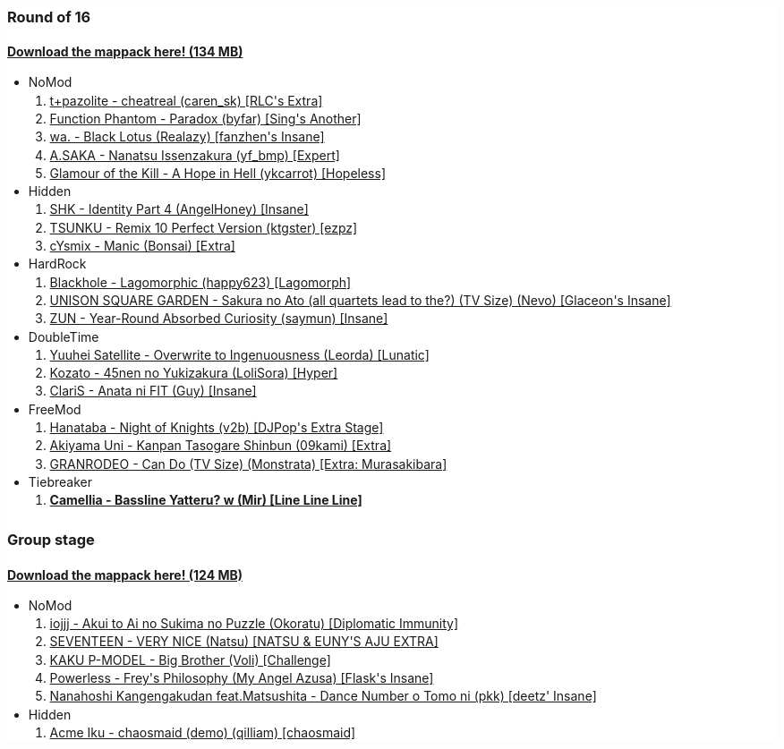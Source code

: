 ### Round of 16

**[Download the mappack here! (134 MB)](https://drive.google.com/open?id=1UoUgV1rhczD19S14dRmlajWKXGo5AwX7)**

- NoMod
  1. [t+pazolite - cheatreal (caren_sk) [RLC's Extra]](https://osu.ppy.sh/beatmapsets/88180#osu/442170)
  2. [Function Phantom - Paradox (byfar) [Sing's Another]](https://osu.ppy.sh/beatmapsets/824125#osu/1734156)
  3. [wa. - Black Lotus (Realazy) [fanzhen's Insane]](https://osu.ppy.sh/beatmapsets/679918#osu/1440976)
  4. [A.SAKA - Nanatsu Issenzakura (yf_bmp) [Expert]](https://osu.ppy.sh/beatmapsets/513731#osu/1091511)
  5. [Glamour of the Kill - A Hope in Hell (ykcarrot) [Hopeless]](https://osu.ppy.sh/beatmapsets/31814#osu/104389)
- Hidden
  1. [SHK - Identity Part 4 (AngelHoney) [Insane]](https://osu.ppy.sh/beatmapsets/39428#osu/125702)
  2. [TSUNKU - Remix 10 Perfect Version (ktgster) [ezpz]](https://osu.ppy.sh/beatmapsets/597994#osu/1264052)
  3. [cYsmix - Manic (Bonsai) [Extra]](https://osu.ppy.sh/beatmapsets/361214#osu/804683)
- HardRock
  1. [Blackhole - Lagomorphic (happy623) [Lagomorph]](https://osu.ppy.sh/beatmapsets/74664#osu/211889)
  2. [UNISON SQUARE GARDEN - Sakura no Ato (all quartets lead to the?) (TV Size) (Nevo) [Glaceon's Insane]](https://osu.ppy.sh/beatmapsets/565004#osu/1872246)
  3. [ZUN - Year-Round Absorbed Curiosity (saymun) [Insane]](https://osu.ppy.sh/beatmapsets/19515#osu/68581)
- DoubleTime
  1. [Yuuhei Satellite - Overwrite to Ingenuousness (Leorda) [Lunatic]](https://osu.ppy.sh/beatmapsets/59133#osu/177425)
  2. [Kozato - 45nen no Yukizakura (LoliSora) [Hyper]](https://osu.ppy.sh/beatmapsets/50771#osu/155931)
  3. [ClariS - Anata ni FIT (Guy) [Insane]](https://osu.ppy.sh/beatmapsets/47708#osu/148653)
- FreeMod
  1. [Hanataba - Night of Knights (v2b) [DJPop's Extra Stage]](https://osu.ppy.sh/beatmapsets/5445#osu/26726)
  2. [Akiyama Uni - Kanpan Tasogare Shinbun (09kami) [Extra]](https://osu.ppy.sh/beatmapsets/388036#osu/848084)
  3. [GRANRODEO - Can Do (TV Size) (Monstrata) [Extra: Murasakibara]](https://osu.ppy.sh/beatmapsets/493273#osu/1051587)
- Tiebreaker
  1. **[Camellia - Bassline Yatteru? w (Mir) [Line Line Line]](https://osu.ppy.sh/beatmapsets/715913#osu/1512691)**

### Group stage

**[Download the mappack here! (124 MB)](https://drive.google.com/open?id=1F4FqZEzF3J5-HDhl30rzlgXmxivMegAu)**

- NoMod
  1. [iojjj - Akui to Ai no Sukima no Puzzle (Okoratu) [Diplomatic Immunity]](https://osu.ppy.sh/beatmapsets/147430#osu/517595)
  2. [SEVENTEEN - VERY NICE (Natsu) [NATSU & EUNY'S AJU EXTRA]](https://osu.ppy.sh/beatmapsets/618500#osu/1312697)
  3. [KAKU P-MODEL - Big Brother (Voli) [Challenge]](https://osu.ppy.sh/beatmapsets/472440#osu/1009530)
  4. [Powerless - Frey's Philosophy (My Angel Azusa) [Flask's Insane]](https://osu.ppy.sh/beatmapsets/550588#osu/1187297)
  5. [Nanahoshi Kangengakudan feat.Matsushita - Dance Number o Tomo ni (pkk) [deetz' Insane]](https://osu.ppy.sh/beatmapsets/353398#osu/821336)
- Hidden
  1. [Acme Iku - chaosmaid (demo) (qilliam) [chaosmaid]](https://osu.ppy.sh/beatmapsets/38720#osu/123872)